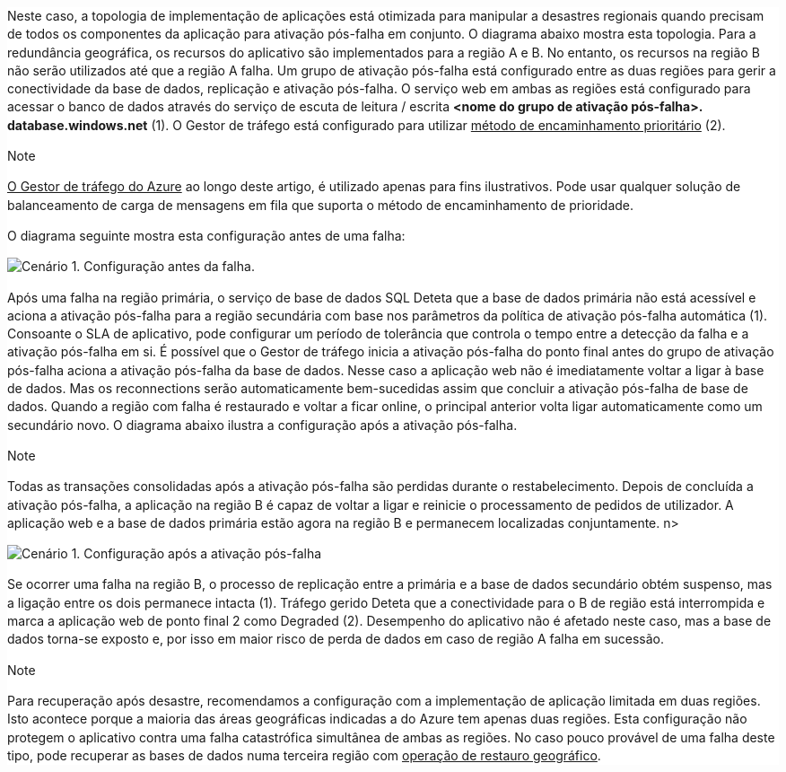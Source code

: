 Neste caso, a topologia de implementação de aplicações está otimizada para manipular a desastres regionais quando precisam de todos os componentes da aplicação para ativação pós-falha em conjunto. O diagrama abaixo mostra esta topologia. Para a redundância geográfica, os recursos do aplicativo são implementados para a região A e B. No entanto, os recursos na região B não serão utilizados até que a região A falha. Um grupo de ativação pós-falha está configurado entre as duas regiões para gerir a conectividade da base de dados, replicação e ativação pós-falha. O serviço web em ambas as regiões está configurado para acessar o banco de dados através do serviço de escuta de leitura / escrita  **&lt;nome do grupo de ativação pós-falha&gt;. database.windows.net** (1). O Gestor de tráfego está configurado para utilizar [método de encaminhamento prioritário](../traffic-manager/traffic-manager-configure-priority-routing-method.md) (2).  

> [!NOTE]
> [O Gestor de tráfego do Azure](../traffic-manager/traffic-manager-overview.md) ao longo deste artigo, é utilizado apenas para fins ilustrativos. Pode usar qualquer solução de balanceamento de carga de mensagens em fila que suporta o método de encaminhamento de prioridade.    
>

O diagrama seguinte mostra esta configuração antes de uma falha:

![Cenário 1. Configuração antes da falha.](./media/sql-database-designing-cloud-solutions-for-disaster-recovery/scenario1-a.png)

Após uma falha na região primária, o serviço de base de dados SQL Deteta que a base de dados primária não está acessível e aciona a ativação pós-falha para a região secundária com base nos parâmetros da política de ativação pós-falha automática (1). Consoante o SLA de aplicativo, pode configurar um período de tolerância que controla o tempo entre a detecção da falha e a ativação pós-falha em si. É possível que o Gestor de tráfego inicia a ativação pós-falha do ponto final antes do grupo de ativação pós-falha aciona a ativação pós-falha da base de dados. Nesse caso a aplicação web não é imediatamente voltar a ligar à base de dados. Mas os reconnections serão automaticamente bem-sucedidas assim que concluir a ativação pós-falha de base de dados. Quando a região com falha é restaurado e voltar a ficar online, o principal anterior volta ligar automaticamente como um secundário novo. O diagrama abaixo ilustra a configuração após a ativação pós-falha.
 
> [!NOTE]
> Todas as transações consolidadas após a ativação pós-falha são perdidas durante o restabelecimento. Depois de concluída a ativação pós-falha, a aplicação na região B é capaz de voltar a ligar e reinicie o processamento de pedidos de utilizador. A aplicação web e a base de dados primária estão agora na região B e permanecem localizadas conjuntamente. n>

![Cenário 1. Configuração após a ativação pós-falha](./media/sql-database-designing-cloud-solutions-for-disaster-recovery/scenario1-b.png)

Se ocorrer uma falha na região B, o processo de replicação entre a primária e a base de dados secundário obtém suspenso, mas a ligação entre os dois permanece intacta (1). Tráfego gerido Deteta que a conectividade para o B de região está interrompida e marca a aplicação web de ponto final 2 como Degraded (2). Desempenho do aplicativo não é afetado neste caso, mas a base de dados torna-se exposto e, por isso em maior risco de perda de dados em caso de região A falha em sucessão.

> [!NOTE]
> Para recuperação após desastre, recomendamos a configuração com a implementação de aplicação limitada em duas regiões. Isto acontece porque a maioria das áreas geográficas indicadas a do Azure tem apenas duas regiões. Esta configuração não protegem o aplicativo contra uma falha catastrófica simultânea de ambas as regiões. No caso pouco provável de uma falha deste tipo, pode recuperar as bases de dados numa terceira região com [operação de restauro geográfico](sql-database-disaster-recovery.md#recover-using-geo-restore).
>
